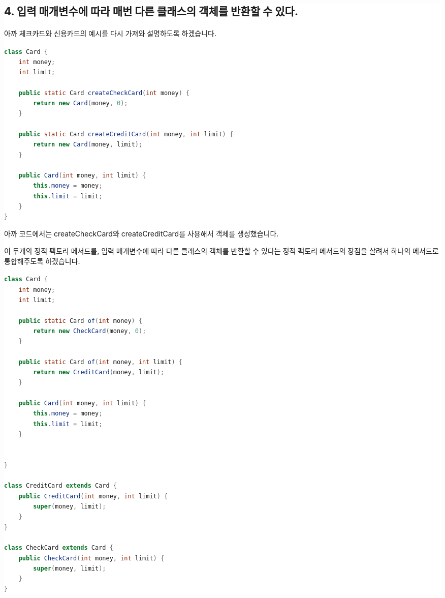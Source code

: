 ## 4. 입력 매개변수에 따라 매번 다른 클래스의 객체를 반환할 수 있다.
아까 체크카드와 신용카드의 예시를 다시 가져와 설명하도록 하겠습니다.

```java
class Card {
    int money;
    int limit;

    public static Card createCheckCard(int money) {
        return new Card(money, 0);
    }

    public static Card createCreditCard(int money, int limit) {
        return new Card(money, limit);
    }

    public Card(int money, int limit) {
        this.money = money;
        this.limit = limit;
    }
}
```
아까 코드에서는 createCheckCard와 createCreditCard를 사용해서 객체를 생성했습니다.

이 두개의 정적 팩토리 메서드를, 입력 매개변수에 따라 다른 클래스의 객체를 반환할 수 있다는 정적 팩토리 메서드의 장점을 살려서 하나의 메서드로 통합해주도록 하겠습니다.

```java
class Card {
    int money;
    int limit;

    public static Card of(int money) {
        return new CheckCard(money, 0);
    }

    public static Card of(int money, int limit) {
        return new CreditCard(money, limit);
    }

    public Card(int money, int limit) {
        this.money = money;
        this.limit = limit;
    }


}

class CreditCard extends Card {
    public CreditCard(int money, int limit) {
        super(money, limit);
    }
}

class CheckCard extends Card {
    public CheckCard(int money, int limit) {
        super(money, limit);
    }
}
```
